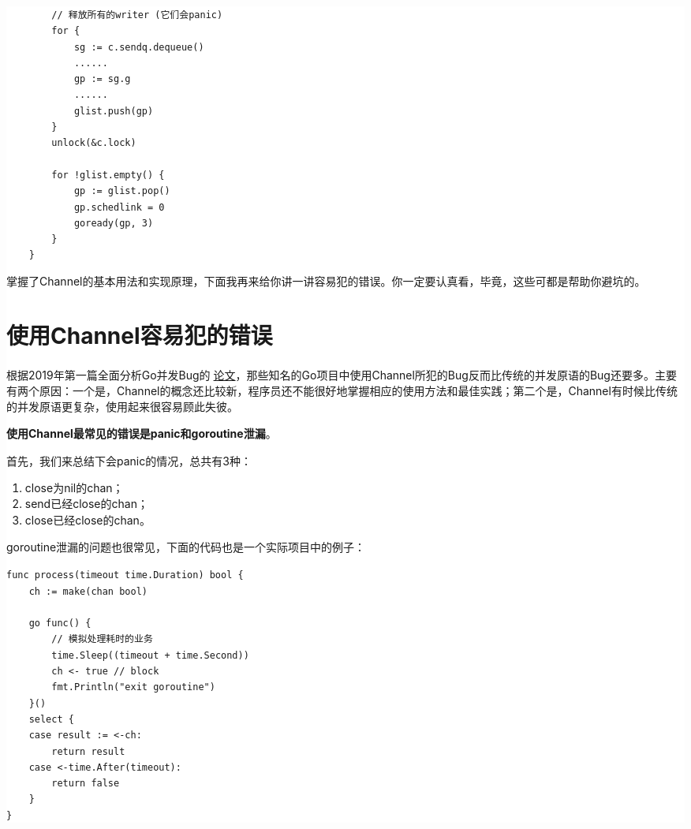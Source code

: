```
		// 释放所有的writer (它们会panic)
		for {
			sg := c.sendq.dequeue()
			......
			gp := sg.g
			......
			glist.push(gp)
		}
		unlock(&c.lock)

		for !glist.empty() {
			gp := glist.pop()
			gp.schedlink = 0
			goready(gp, 3)
		}
	}

```

掌握了Channel的基本用法和实现原理，下面我再来给你讲一讲容易犯的错误。你一定要认真看，毕竟，这些可都是帮助你避坑的。

# 使用Channel容易犯的错误

根据2019年第一篇全面分析Go并发Bug的 [论文](https://songlh.github.io/paper/go-study.pdf)，那些知名的Go项目中使用Channel所犯的Bug反而比传统的并发原语的Bug还要多。主要有两个原因：一个是，Channel的概念还比较新，程序员还不能很好地掌握相应的使用方法和最佳实践；第二个是，Channel有时候比传统的并发原语更复杂，使用起来很容易顾此失彼。

**使用Channel最常见的错误是panic和goroutine泄漏**。

首先，我们来总结下会panic的情况，总共有3种：

1. close为nil的chan；
2. send已经close的chan；
3. close已经close的chan。

goroutine泄漏的问题也很常见，下面的代码也是一个实际项目中的例子：

```
func process(timeout time.Duration) bool {
    ch := make(chan bool)

    go func() {
        // 模拟处理耗时的业务
        time.Sleep((timeout + time.Second))
        ch <- true // block
        fmt.Println("exit goroutine")
    }()
    select {
    case result := <-ch:
        return result
    case <-time.After(timeout):
        return false
    }
}

```
